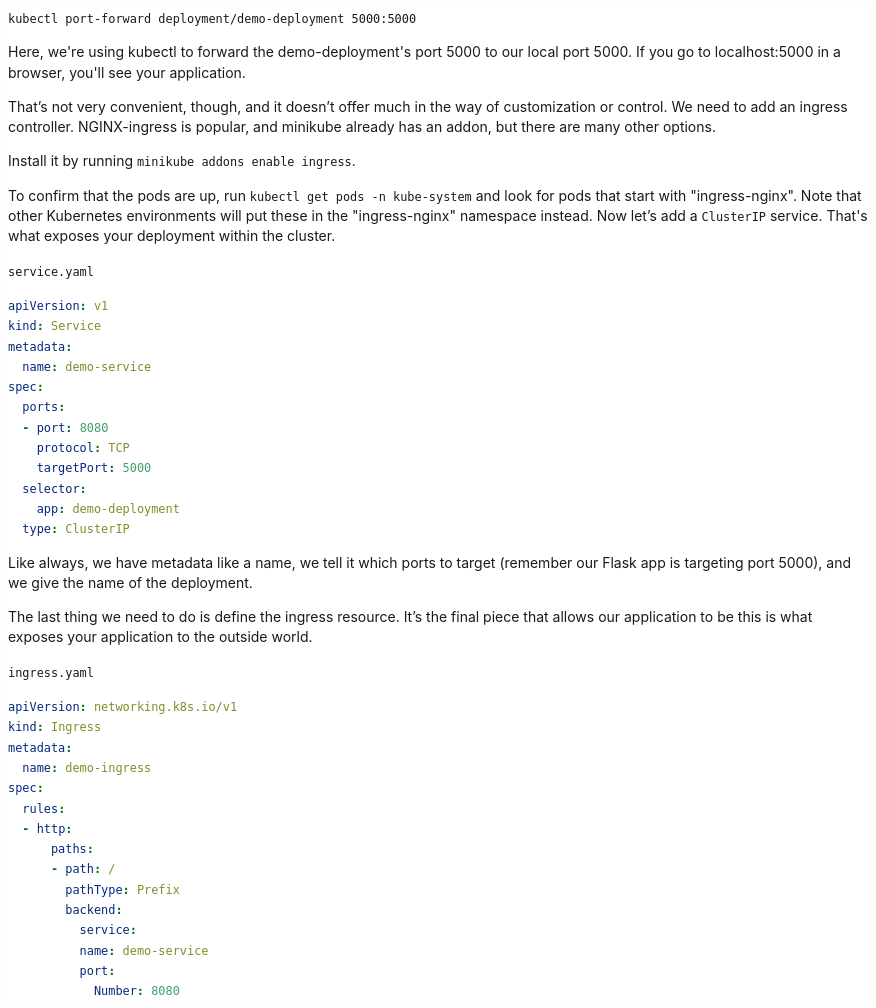 `kubectl port-forward deployment/demo-deployment 5000:5000`

Here, we're using kubectl to forward the demo-deployment's port 5000 to our local port 5000. If you go to localhost:5000 in a browser, you'll see your application.

That’s not very convenient, though, and it doesn’t offer much in the way of customization or control. We need to add an ingress controller. NGINX-ingress is popular, and minikube already has an addon, but there are many other options.

Install it by running `minikube addons enable ingress`.

To confirm that the pods are up, run `kubectl get pods -n kube-system` and look for pods that start with "ingress-nginx". Note that other Kubernetes environments will put these in the "ingress-nginx" namespace instead. Now let’s add a `ClusterIP` service. That's what exposes your deployment within the cluster.

`service.yaml`

```yaml
apiVersion: v1
kind: Service
metadata:
  name: demo-service
spec:
  ports:
  - port: 8080
    protocol: TCP
    targetPort: 5000
  selector:
    app: demo-deployment
  type: ClusterIP
```

Like always, we have metadata like a name, we tell it which ports to target (remember our Flask app is targeting port 5000), and we give the name of the deployment.

The last thing we need to do is define the ingress resource. It’s the final piece that allows our application to be this is what exposes your application to the outside world.

`ingress.yaml`

```yaml
apiVersion: networking.k8s.io/v1
kind: Ingress
metadata:
  name: demo-ingress
spec:
  rules:
  - http:
      paths:
      - path: /
        pathType: Prefix
        backend:
          service:
          name: demo-service
          port:
            Number: 8080
```
